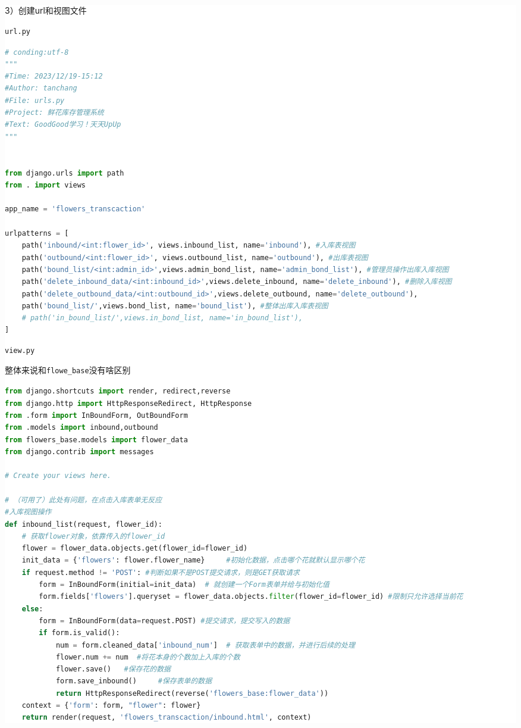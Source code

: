 3）创建url和视图文件

`url.py`

```python
# conding:utf-8
"""
#Time: 2023/12/19-15:12
#Author: tanchang
#File: urls.py
#Project: 鲜花库存管理系统
#Text: GoodGood学习！天天UpUp
"""


from django.urls import path
from . import views

app_name = 'flowers_transcaction'

urlpatterns = [
    path('inbound/<int:flower_id>', views.inbound_list, name='inbound'), #入库表视图
    path('outbound/<int:flower_id>', views.outbound_list, name='outbound'), #出库表视图
    path('bound_list/<int:admin_id>',views.admin_bond_list, name='admin_bond_list'), #管理员操作出库入库视图
    path('delete_inbound_data/<int:inbound_id>',views.delete_inbound, name='delete_inbound'), #删除入库视图
    path('delete_outbound_data/<int:outbound_id>',views.delete_outbound, name='delete_outbound'),
    path('bound_list/',views.bond_list, name='bound_list'), #整体出库入库表视图
    # path('in_bound_list/',views.in_bond_list, name='in_bound_list'),
]
```

`view.py`

整体来说和`flowe_base`没有啥区别

```python
from django.shortcuts import render, redirect,reverse
from django.http import HttpResponseRedirect, HttpResponse
from .form import InBoundForm, OutBoundForm
from .models import inbound,outbound
from flowers_base.models import flower_data
from django.contrib import messages

# Create your views here.

# （可用了）此处有问题，在点击入库表单无反应
#入库视图操作
def inbound_list(request, flower_id):
    # 获取flower对象，依靠传入的flower_id
    flower = flower_data.objects.get(flower_id=flower_id)
    init_data = {'flowers': flower.flower_name}     #初始化数据，点击哪个花就默认显示哪个花
    if request.method != 'POST': #判断如果不是POST提交请求，则是GET获取请求
        form = InBoundForm(initial=init_data)  # 就创建一个Form表单并给与初始化值
        form.fields['flowers'].queryset = flower_data.objects.filter(flower_id=flower_id) #限制只允许选择当前花
    else:
        form = InBoundForm(data=request.POST) #提交请求，提交写入的数据
        if form.is_valid():
            num = form.cleaned_data['inbound_num']  # 获取表单中的数据，并进行后续的处理
            flower.num += num  #将花本身的个数加上入库的个数
            flower.save()   #保存花的数据
            form.save_inbound()     #保存表单的数据
            return HttpResponseRedirect(reverse('flowers_base:flower_data'))
    context = {'form': form, "flower": flower}
    return render(request, 'flowers_transcaction/inbound.html', context)
```